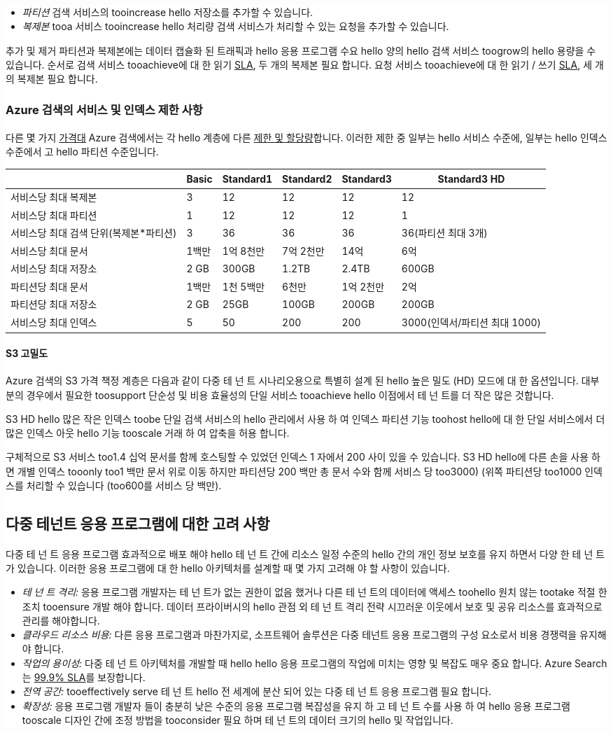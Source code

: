 * *파티션* 검색 서비스의 tooincrease hello 저장소를 추가할 수 있습니다.
* *복제본* tooa 서비스 tooincrease hello 처리량 검색 서비스가 처리할 수 있는 요청을 추가할 수 있습니다.

추가 및 제거 파티션과 복제본에는 데이터 캡슐화 된 트래픽과 hello 응용 프로그램 수요 hello 양의 hello 검색 서비스 toogrow의 hello 용량을 수 있습니다. 순서로 검색 서비스 tooachieve에 대 한 읽기 [SLA](https://azure.microsoft.com/support/legal/sla/search/v1_0/), 두 개의 복제본 필요 합니다. 요청 서비스 tooachieve에 대 한 읽기 / 쓰기 [SLA](https://azure.microsoft.com/support/legal/sla/search/v1_0/), 세 개의 복제본 필요 합니다.

### <a name="service-and-index-limits-in-azure-search"></a>Azure 검색의 서비스 및 인덱스 제한 사항
다른 몇 가지 [가격대](https://azure.microsoft.com/pricing/details/search/) Azure 검색에서는 각 hello 계층에 다른 [제한 및 할당량](search-limits-quotas-capacity.md)합니다. 이러한 제한 중 일부는 hello 서비스 수준에, 일부는 hello 인덱스 수준에서 고 hello 파티션 수준입니다.

|  | Basic | Standard1 | Standard2 | Standard3 | Standard3 HD |
| --- | --- | --- | --- | --- | --- |
| 서비스당 최대 복제본 |3 |12 |12 |12 |12 |
| 서비스당 최대 파티션 |1 |12 |12 |12 |1 |
| 서비스당 최대 검색 단위(복제본*파티션) |3 |36 |36 |36 |36(파티션 최대 3개) |
| 서비스당 최대 문서 |1백만 |1억 8천만 |7억 2천만 |14억 |6억 |
| 서비스당 최대 저장소 |2 GB |300GB |1.2TB |2.4TB |600GB |
| 파티션당 최대 문서 |1백만 |1천 5백만 |6천만 |1억 2천만 |2억 |
| 파티션당 최대 저장소 |2 GB |25GB |100GB |200GB |200GB |
| 서비스당 최대 인덱스 |5 |50 |200 |200 |3000(인덱서/파티션 최대 1000) |

#### <a name="s3-high-density"></a>S3 고밀도
Azure 검색의 S3 가격 책정 계층은 다음과 같이 다중 테 넌 트 시나리오용으로 특별히 설계 된 hello 높은 밀도 (HD) 모드에 대 한 옵션입니다. 대부분의 경우에서 필요한 toosupport 단순성 및 비용 효율성의 단일 서비스 tooachieve hello 이점에서 테 넌 트를 더 작은 많은 것합니다.

S3 HD hello 많은 작은 인덱스 toobe 단일 검색 서비스의 hello 관리에서 사용 하 여 인덱스 파티션 기능 toohost hello에 대 한 단일 서비스에서 더 많은 인덱스 아웃 hello 기능 tooscale 거래 하 여 압축을 허용 합니다.

구체적으로 S3 서비스 too1.4 십억 문서를 함께 호스팅할 수 있었던 인덱스 1 자에서 200 사이 있을 수 있습니다. S3 HD hello에 다른 손을 사용 하면 개별 인덱스 tooonly too1 백만 문서 위로 이동 하지만 파티션당 200 백만 총 문서 수와 함께 서비스 당 too3000) (위쪽 파티션당 too1000 인덱스를 처리할 수 있습니다 (too600를 서비스 당 백만).

## <a name="considerations-for-multitenant-applications"></a>다중 테넌트 응용 프로그램에 대한 고려 사항
다중 테 넌 트 응용 프로그램 효과적으로 배포 해야 hello 테 넌 트 간에 리소스 일정 수준의 hello 간의 개인 정보 보호를 유지 하면서 다양 한 테 넌 트가 있습니다. 이러한 응용 프로그램에 대 한 hello 아키텍처를 설계할 때 몇 가지 고려해 야 할 사항이 있습니다.

* *테 넌 트 격리:* 응용 프로그램 개발자는 테 넌 트가 없는 권한이 없음 했거나 다른 테 넌 트의 데이터에 액세스 toohello 원치 않는 tootake 적절 한 조치 tooensure 개발 해야 합니다. 데이터 프라이버시의 hello 관점 외 테 넌 트 격리 전략 시끄러운 이웃에서 보호 및 공유 리소스를 효과적으로 관리를 해야합니다.
* *클라우드 리소스 비용:* 다른 응용 프로그램과 마찬가지로, 소프트웨어 솔루션은 다중 테넌트 응용 프로그램의 구성 요소로서 비용 경쟁력을 유지해야 합니다.
* *작업의 용이성:* 다중 테 넌 트 아키텍처를 개발할 때 hello hello 응용 프로그램의 작업에 미치는 영향 및 복잡도 매우 중요 합니다. Azure Search는 [99.9% SLA](https://azure.microsoft.com/support/legal/sla/search/v1_0/)를 보장합니다.
* *전역 공간:* tooeffectively serve 테 넌 트 hello 전 세계에 분산 되어 있는 다중 테 넌 트 응용 프로그램 필요 합니다.
* *확장성:* 응용 프로그램 개발자 들이 충분히 낮은 수준의 응용 프로그램 복잡성을 유지 하 고 테 넌 트 수를 사용 하 여 hello 응용 프로그램 tooscale 디자인 간에 조정 방법을 tooconsider 필요 하며 테 넌 트의 데이터 크기의 hello 및 작업입니다.
